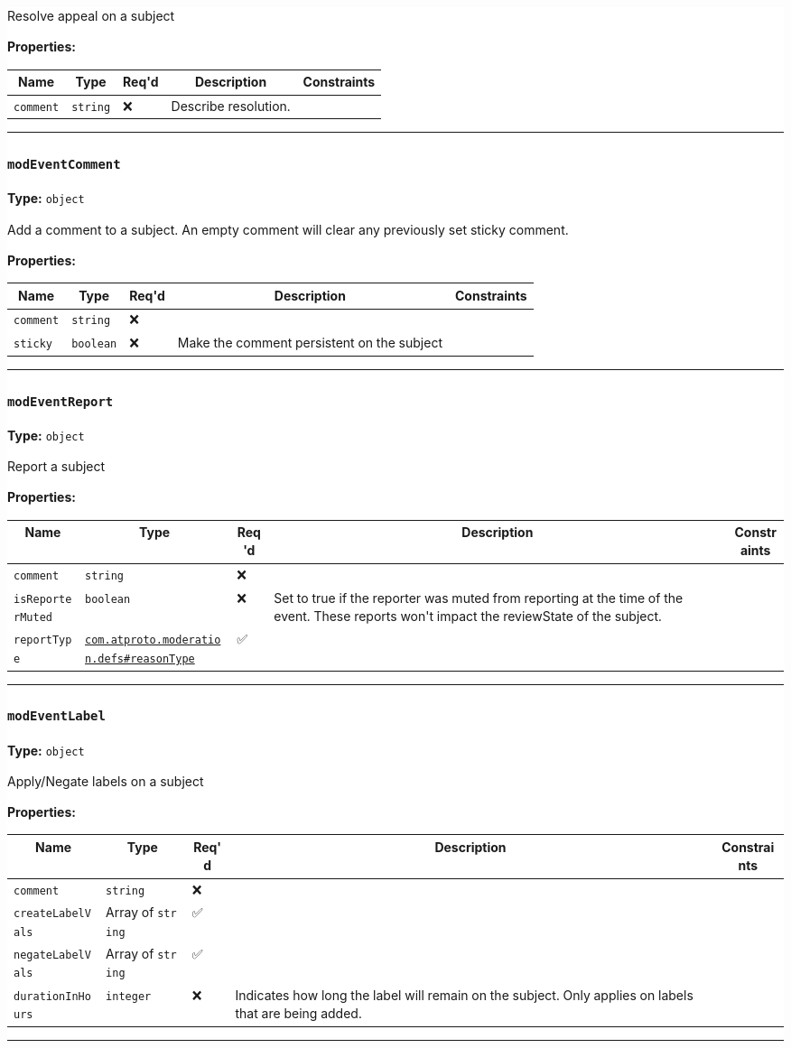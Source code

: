 Resolve appeal on a subject

**Properties:**

| Name | Type | Req'd  | Description | Constraints |
|------|------|----------|-------------|-------------|
| `comment` | `string` | ❌  | Describe resolution. |  |

---

<a name="modeventcomment"></a>
### `modEventComment`

**Type:** `object`

Add a comment to a subject. An empty comment will clear any previously set sticky comment.

**Properties:**

| Name | Type | Req'd  | Description | Constraints |
|------|------|----------|-------------|-------------|
| `comment` | `string` | ❌  |  |  |
| `sticky` | `boolean` | ❌  | Make the comment persistent on the subject |  |

---

<a name="modeventreport"></a>
### `modEventReport`

**Type:** `object`

Report a subject

**Properties:**

| Name | Type | Req'd  | Description | Constraints |
|------|------|----------|-------------|-------------|
| `comment` | `string` | ❌  |  |  |
| `isReporterMuted` | `boolean` | ❌  | Set to true if the reporter was muted from reporting at the time of the event. These reports won't impact the reviewState of the subject. |  |
| `reportType` | [`com.atproto.moderation.defs#reasonType`](/lexicons/com/atproto/moderation/com-atproto-moderation-defs#reasontype) | ✅  |  |  |

---

<a name="modeventlabel"></a>
### `modEventLabel`

**Type:** `object`

Apply/Negate labels on a subject

**Properties:**

| Name | Type | Req'd  | Description | Constraints |
|------|------|----------|-------------|-------------|
| `comment` | `string` | ❌  |  |  |
| `createLabelVals` | Array of `string` | ✅  |  |  |
| `negateLabelVals` | Array of `string` | ✅  |  |  |
| `durationInHours` | `integer` | ❌  | Indicates how long the label will remain on the subject. Only applies on labels that are being added. |  |

---
